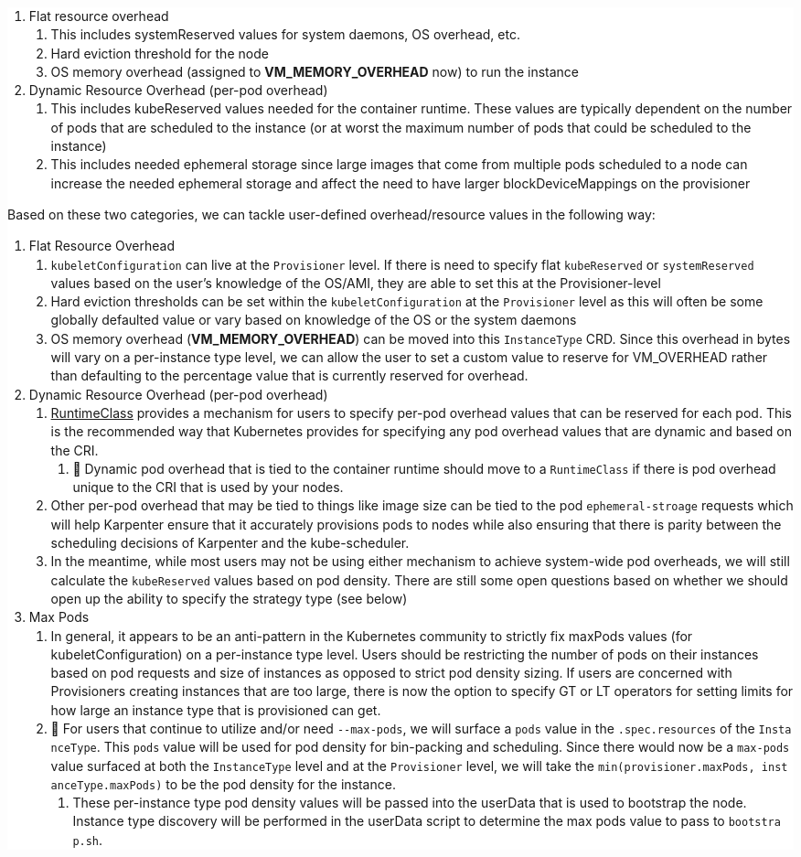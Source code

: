 1. Flat resource overhead
    1. This includes systemReserved values for system daemons, OS overhead, etc.
    2. Hard eviction threshold for the node
    3. OS memory overhead (assigned to **VM_MEMORY_OVERHEAD** now) to run the instance
2. Dynamic Resource Overhead (per-pod overhead)
    1. This includes kubeReserved values needed for the container runtime. These values are typically dependent on the number of pods that are scheduled to the instance (or at worst the maximum number of pods that could be scheduled to the instance)
    2. This includes needed ephemeral storage since large images that come from multiple pods scheduled to a node can increase the needed ephemeral storage and affect the need to have larger blockDeviceMappings on the provisioner

Based on these two categories, we can tackle user-defined overhead/resource values in the following way:

1. Flat Resource Overhead
    1. `kubeletConfiguration` can live at the `Provisioner` level. If there is need to specify flat `kubeReserved` or `systemReserved` values based on the user’s knowledge of the OS/AMI, they are able to set this at the Provisioner-level
    2. Hard eviction thresholds can be set within the `kubeletConfiguration` at the `Provisioner` level as this will often be some globally defaulted value or vary based on knowledge of the OS or the system daemons
    3. OS memory overhead (**VM_MEMORY_OVERHEAD**) can be moved into this `InstanceType` CRD. Since this overhead in bytes will vary on a per-instance type level, we can allow the user to set a custom value to reserve for VM_OVERHEAD rather than defaulting to the percentage value that is currently reserved for overhead.
2. Dynamic Resource Overhead (per-pod overhead)
    1. [RuntimeClass](https://kubernetes.io/docs/concepts/containers/runtime-class/) provides a mechanism for users to specify per-pod overhead values that can be reserved for each pod. This is the recommended way that Kubernetes provides for specifying any pod overhead values that are dynamic and based on the CRI.
       1. 🔑 Dynamic pod overhead that is tied to the container runtime should move to a `RuntimeClass` if there is pod overhead unique to the CRI that is used by your nodes.
    2. Other per-pod overhead that may be tied to things like image size can be tied to the pod `ephemeral-stroage` requests which will help Karpenter ensure that it accurately provisions pods to nodes while also ensuring that there is parity between the scheduling decisions of Karpenter and the kube-scheduler.
    3. In the meantime, while most users may not be using either mechanism to achieve system-wide pod overheads, we will still calculate the `kubeReserved` values based on pod density. There are still some open questions based on whether we should open up the ability to specify the strategy type (see below)
3. Max Pods
    1. In general, it appears to be an anti-pattern in the Kubernetes community to strictly fix maxPods values (for kubeletConfiguration) on a per-instance type level. Users should be restricting the number of pods on their instances based on pod requests and size of instances as opposed to strict pod density sizing. If users are concerned with Provisioners creating instances that are too large, there is now the option to specify GT or LT operators for setting limits for how large an instance type that is provisioned can get.
    2. 🔑 For users that continue to utilize and/or need `--max-pods`, we will surface a `pods` value in the `.spec.resources` of the `InstanceType`. This `pods` value will be used for pod density for bin-packing and scheduling. Since there would now be a `max-pods` value surfaced at both the `InstanceType` level and at the `Provisioner` level, we will take the `min(provisioner.maxPods, instanceType.maxPods)` to be the pod density for the instance. 
       1. These per-instance type pod density values will be passed into the userData that is used to bootstrap the node. Instance type discovery will be performed in the userData script to determine the max pods value to pass to `bootstrap.sh`.
